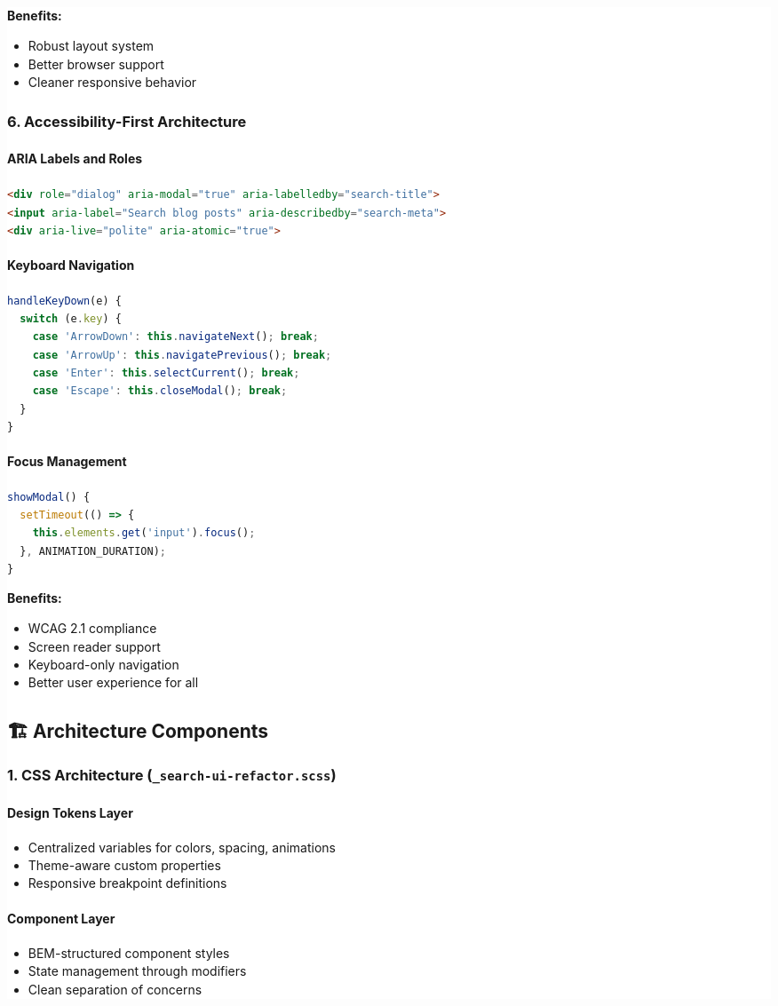 **Benefits:**
- Robust layout system
- Better browser support
- Cleaner responsive behavior

### 6. **Accessibility-First Architecture**

#### ARIA Labels and Roles
```html
<div role="dialog" aria-modal="true" aria-labelledby="search-title">
<input aria-label="Search blog posts" aria-describedby="search-meta">
<div aria-live="polite" aria-atomic="true">
```

#### Keyboard Navigation
```javascript
handleKeyDown(e) {
  switch (e.key) {
    case 'ArrowDown': this.navigateNext(); break;
    case 'ArrowUp': this.navigatePrevious(); break;
    case 'Enter': this.selectCurrent(); break;
    case 'Escape': this.closeModal(); break;
  }
}
```

#### Focus Management
```javascript
showModal() {
  setTimeout(() => {
    this.elements.get('input').focus();
  }, ANIMATION_DURATION);
}
```

**Benefits:**
- WCAG 2.1 compliance
- Screen reader support
- Keyboard-only navigation
- Better user experience for all

## 🏗️ Architecture Components

### 1. **CSS Architecture** (`_search-ui-refactor.scss`)

#### Design Tokens Layer
- Centralized variables for colors, spacing, animations
- Theme-aware custom properties
- Responsive breakpoint definitions

#### Component Layer
- BEM-structured component styles
- State management through modifiers
- Clean separation of concerns
